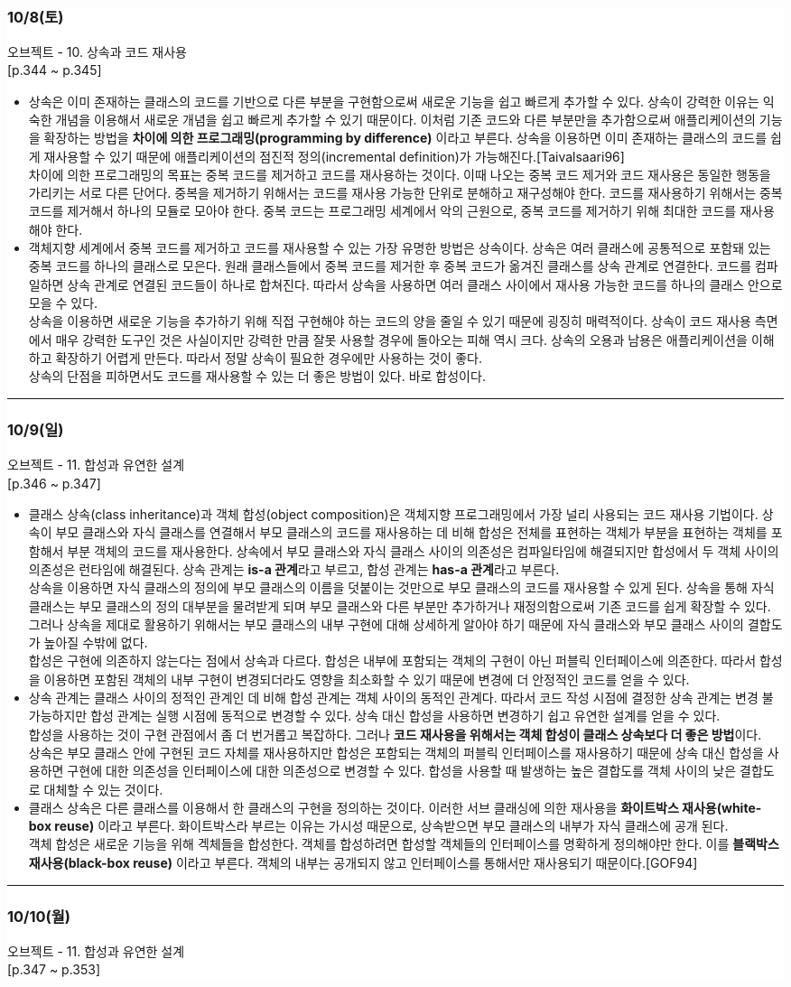 
### 10/8(토)

오브젝트 - 10. 상속과 코드 재사용  
[p.344 ~ p.345]

-   상속은 이미 존재하는 클래스의 코드를 기반으로 다른 부분을 구현함으로써 새로운 기능을 쉽고 빠르게 추가할 수 있다. 상속이 강력한 이유는 익숙한 개념을 이용해서 새로운 개념을 쉽고 빠르게 추가할 수 있기 때문이다. 이처럼 기존 코드와 다른 부분만을 추가함으로써 애플리케이션의 기능을 확장하는 방법을 **차이에 의한 프로그래밍(programming by difference)** 이라고 부른다. 상속을 이용하면 이미 존재하는 클래스의 코드를 쉽게 재사용할 수 있기 때문에 애플리케이션의 점진적 정의(incremental definition)가 가능해진다.[Taivalsaari96]  
    차이에 의한 프로그래밍의 목표는 중복 코드를 제거하고 코드를 재사용하는 것이다. 이때 나오는 중복 코드 제거와 코드 재사용은 동일한 행동을 가리키는 서로 다른 단어다. 중복을 제거하기 위해서는 코드를 재사용 가능한 단위로 분해하고 재구성해야 한다. 코드를 재사용하기 위해서는 중복 코드를 제거해서 하나의 모듈로 모아야 한다. 중복 코드는 프로그래밍 세계에서 악의 근원으로, 중복 코드를 제거하기 위해 최대한 코드를 재사용해야 한다.
-   객체지향 세계에서 중복 코드를 제거하고 코드를 재사용할 수 있는 가장 유명한 방법은 상속이다. 상속은 여러 클래스에 공통적으로 포함돼 있는 중복 코드를 하나의 클래스로 모은다. 원래 클래스들에서 중복 코드를 제거한 후 중복 코드가 옮겨진 클래스를 상속 관계로 연결한다. 코드를 컴파일하면 상속 관계로 연결된 코드들이 하나로 합쳐진다. 따라서 상속을 사용하면 여러 클래스 사이에서 재사용 가능한 코드를 하나의 클래스 안으로 모을 수 있다.  
    상속을 이용하면 새로운 기능을 추가하기 위해 직접 구현해야 하는 코드의 양을 줄일 수 있기 때문에 굉징히 매력적이다. 상속이 코드 재사용 측면에서 매우 강력한 도구인 것은 사실이지만 강력한 만큼 잘못 사용할 경우에 돌아오는 피해 역시 크다. 상속의 오용과 남용은 애플리케이션을 이해하고 확장하기 어렵게 만든다. 따라서 정말 상속이 필요한 경우에만 사용하는 것이 좋다.  
    상속의 단점을 피하면서도 코드를 재사용할 수 있는 더 좋은 방법이 있다. 바로 합성이다.

---

### 10/9(일)

오브젝트 - 11. 합성과 유연한 설계  
[p.346 ~ p.347]

-   클래스 상속(class inheritance)과 객체 합성(object composition)은 객체지향 프로그래밍에서 가장 널리 사용되는 코드 재사용 기법이다. 상속이 부모 클래스와 자식 클래스를 연결해서 부모 클래스의 코드를 재사용하는 데 비해 합성은 전체를 표현하는 객체가 부분을 표현하는 객체를 포함해서 부분 객체의 코드를 재사용한다. 상속에서 부모 클래스와 자식 클래스 사이의 의존성은 컴파일타임에 해결되지만 합성에서 두 객체 사이의 의존성은 런타임에 해결된다. 상속 관계는 **is-a 관계**라고 부르고, 합성 관계는 **has-a 관계**라고 부른다.  
    상속을 이용하면 자식 클래스의 정의에 부모 클래스의 이름을 덧붙이는 것만으로 부모 클래스의 코드를 재사용할 수 있게 된다. 상속을 통해 자식 클래스는 부모 클래스의 정의 대부분을 물려받게 되며 부모 클래스와 다른 부분만 추가하거나 재정의함으로써 기존 코드를 쉽게 확장할 수 있다. 그러나 상속을 제대로 활용하기 위해서는 부모 클래스의 내부 구현에 대해 상세하게 알아야 하기 때문에 자식 클래스와 부모 클래스 사이의 결합도가 높아질 수밖에 없다.  
    합성은 구현에 의존하지 않는다는 점에서 상속과 다르다. 합성은 내부에 포함되는 객체의 구현이 아닌 퍼블릭 인터페이스에 의존한다. 따라서 합성을 이용하면 포함된 객체의 내부 구현이 변경되더라도 영향을 최소화할 수 있기 때문에 변경에 더 안정적인 코드를 얻을 수 있다.
-   상속 관계는 클래스 사이의 정적인 관계인 데 비해 합성 관계는 객체 사이의 동적인 관계다. 따라서 코드 작성 시점에 결정한 상속 관계는 변경 불가능하지만 합성 관계는 실행 시점에 동적으로 변경할 수 있다. 상속 대신 합성을 사용하면 변경하기 쉽고 유연한 설계를 얻을 수 있다.  
    합성을 사용하는 것이 구현 관점에서 좀 더 번거롭고 복잡하다. 그러나 **코드 재사용을 위해서는 객체 합성이 클래스 상속보다 더 좋은 방법**이다.  
     상속은 부모 클래스 안에 구현된 코드 자체를 재사용하지만 합성은 포함되는 객체의 퍼블릭 인터페이스를 재사용하기 때문에 상속 대신 합성을 사용하면 구현에 대한 의존성을 인터페이스에 대한 의존성으로 변경할 수 있다. 합성을 사용할 때 발생하는 높은 결합도를 객체 사이의 낮은 결합도로 대체할 수 있는 것이다.
-   클래스 상속은 다른 클래스를 이용해서 한 클래스의 구현을 정의하는 것이다. 이러한 서브 클래싱에 의한 재사용을 **화이트박스 재사용(white-box reuse)** 이라고 부른다. 화이트박스라 부르는 이유는 가시성 때문으로, 상속받으면 부모 클래스의 내부가 자식 클래스에 공개 된다.  
    객체 합성은 새로운 기능을 위해 겍체들을 합성한다. 객체를 합성하려면 합성할 객체들의 인터페이스를 명확하게 정의해야만 한다. 이를 **블랙박스 재사용(black-box reuse)** 이라고 부른다. 객체의 내부는 공개되지 않고 인터페이스를 통해서만 재사용되기 때문이다.[GOF94]

---

### 10/10(월)

오브젝트 - 11. 합성과 유연한 설계  
[p.347 ~ p.353]
